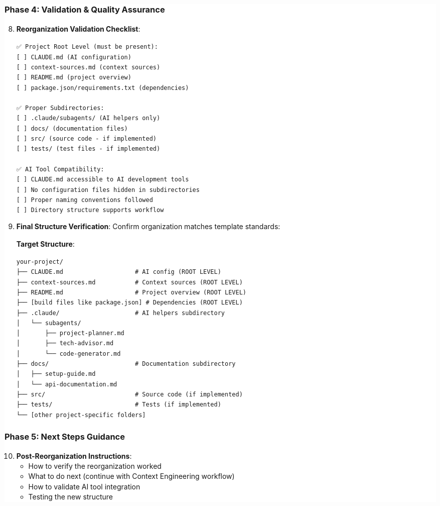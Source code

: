 ### Phase 4: Validation & Quality Assurance

8. **Reorganization Validation Checklist**:

   ```
   ✅ Project Root Level (must be present):
   [ ] CLAUDE.md (AI configuration)
   [ ] context-sources.md (context sources)
   [ ] README.md (project overview)
   [ ] package.json/requirements.txt (dependencies)
   
   ✅ Proper Subdirectories:
   [ ] .claude/subagents/ (AI helpers only)
   [ ] docs/ (documentation files)
   [ ] src/ (source code - if implemented)
   [ ] tests/ (test files - if implemented)
   
   ✅ AI Tool Compatibility:
   [ ] CLAUDE.md accessible to AI development tools
   [ ] No configuration files hidden in subdirectories
   [ ] Proper naming conventions followed
   [ ] Directory structure supports workflow
   ```

9. **Final Structure Verification**: Confirm organization matches template standards:

   **Target Structure**:
   ```
   your-project/
   ├── CLAUDE.md                    # AI config (ROOT LEVEL)
   ├── context-sources.md           # Context sources (ROOT LEVEL)  
   ├── README.md                    # Project overview (ROOT LEVEL)
   ├── [build files like package.json] # Dependencies (ROOT LEVEL)
   ├── .claude/                     # AI helpers subdirectory
   │   └── subagents/
   │       ├── project-planner.md
   │       ├── tech-advisor.md
   │       └── code-generator.md
   ├── docs/                        # Documentation subdirectory
   │   ├── setup-guide.md
   │   └── api-documentation.md
   ├── src/                         # Source code (if implemented)
   ├── tests/                       # Tests (if implemented)
   └── [other project-specific folders]
   ```

### Phase 5: Next Steps Guidance

10. **Post-Reorganization Instructions**:
    - How to verify the reorganization worked
    - What to do next (continue with Context Engineering workflow)
    - How to validate AI tool integration
    - Testing the new structure
